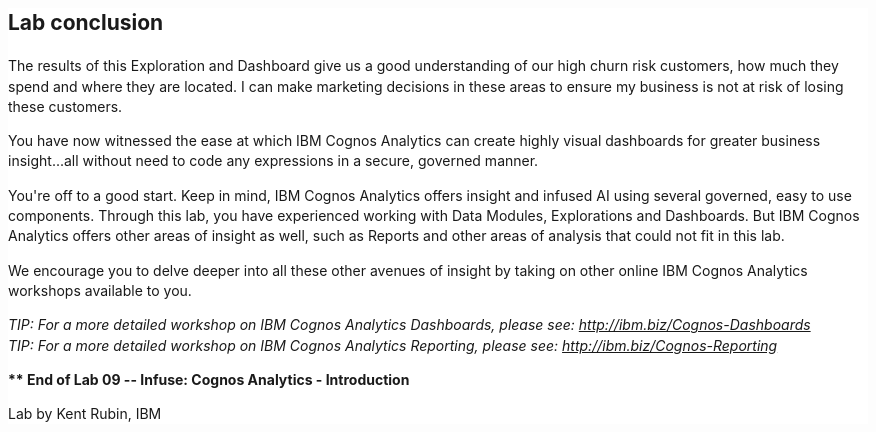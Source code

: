 ## Lab conclusion

The results of this Exploration and Dashboard give us a good
understanding of our high churn risk customers, how much they spend and
where they are located. I can make marketing decisions in these areas to
ensure my business is not at risk of losing these customers.

You have now witnessed the ease at which IBM Cognos Analytics can create
highly visual dashboards for greater business insight...all without need
to code any expressions in a secure, governed manner.

You're off to a good start. Keep in mind, IBM Cognos Analytics offers
insight and infused AI using several governed, easy to use components.
Through this lab, you have experienced working with Data Modules,
Explorations and Dashboards. But IBM Cognos Analytics offers other areas
of insight as well, such as Reports and other areas of analysis that
could not fit in this lab.

We encourage you to delve deeper into all these other avenues of insight
by taking on other online IBM Cognos Analytics workshops available to
you.

*TIP: For a more detailed workshop on IBM Cognos Analytics Dashboards,
please see: <http://ibm.biz/Cognos-Dashboards>\
TIP: For a more detailed workshop on IBM Cognos Analytics Reporting,
please see: <http://ibm.biz/Cognos-Reporting>*

**\*\* End of Lab 09 -- Infuse: Cognos Analytics - Introduction**

Lab by Kent Rubin, IBM
